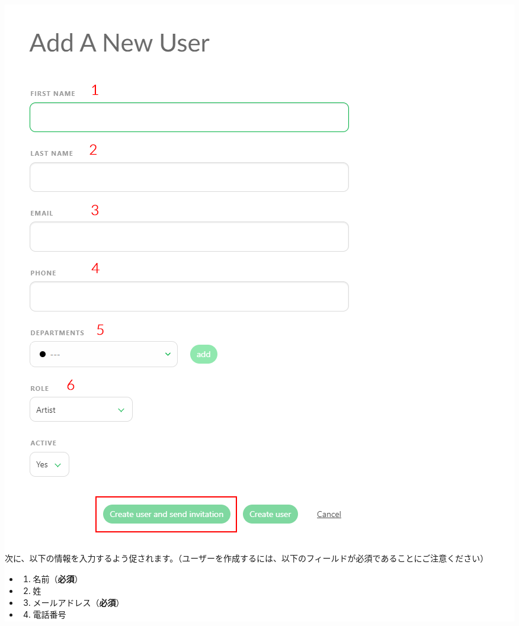 ![新しいユーザーの作成](../img/getting-started/create_employee.png)

次に、以下の情報を入力するよう促されます。（ユーザーを作成するには、以下のフィールドが必須であることにご注意ください）
- 1) 名前（**必須**）
- 2) 姓
- 3) メールアドレス（**必須**）
- 4) 電話番号
